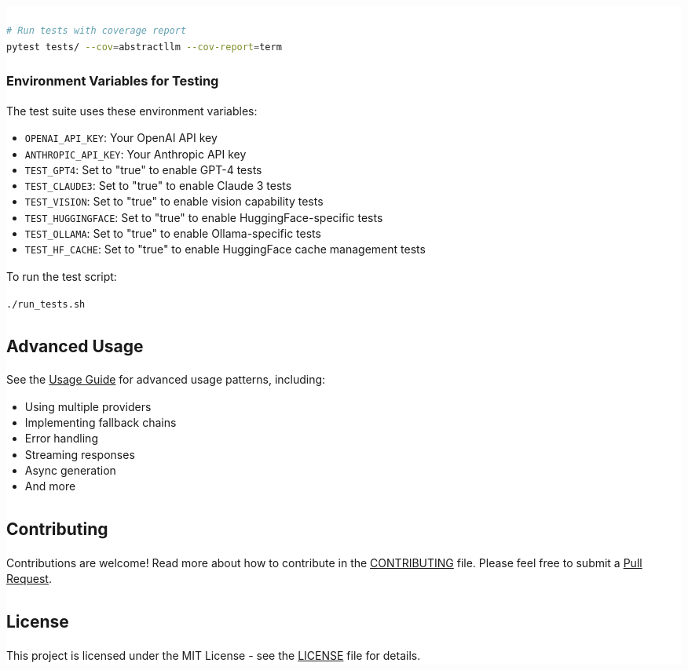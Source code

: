 ```bash

# Run tests with coverage report
pytest tests/ --cov=abstractllm --cov-report=term
```

### Environment Variables for Testing

The test suite uses these environment variables:

- `OPENAI_API_KEY`: Your OpenAI API key
- `ANTHROPIC_API_KEY`: Your Anthropic API key
- `TEST_GPT4`: Set to "true" to enable GPT-4 tests
- `TEST_CLAUDE3`: Set to "true" to enable Claude 3 tests
- `TEST_VISION`: Set to "true" to enable vision capability tests
- `TEST_HUGGINGFACE`: Set to "true" to enable HuggingFace-specific tests
- `TEST_OLLAMA`: Set to "true" to enable Ollama-specific tests
- `TEST_HF_CACHE`: Set to "true" to enable HuggingFace cache management tests

To run the test script:

```bash
./run_tests.sh
```

## Advanced Usage

See the [Usage Guide](https://github.com/lpalbou/abstractllm/blob/main/docs/usage.md) for advanced usage patterns, including:

- Using multiple providers
- Implementing fallback chains
- Error handling
- Streaming responses
- Async generation
- And more

## Contributing

Contributions are welcome! 
Read more about how to contribute in the [CONTRIBUTING](CONTRIBUTING.md) file.
Please feel free to submit a [Pull Request](https://github.com/lpalbou/abstractllm/pulls).

## License

This project is licensed under the MIT License - see the [LICENSE](LICENSE) file for details.